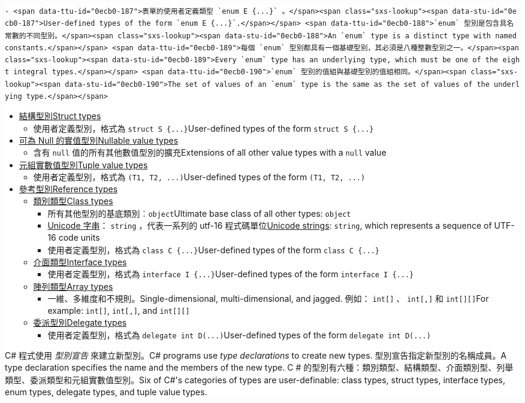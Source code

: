     - <span data-ttu-id="0ecb0-187">表單的使用者定義類型 `enum E {...}` 。</span><span class="sxs-lookup"><span data-stu-id="0ecb0-187">User-defined types of the form `enum E {...}`.</span></span> <span data-ttu-id="0ecb0-188">`enum` 型別是包含具名常數的不同型別。</span><span class="sxs-lookup"><span data-stu-id="0ecb0-188">An `enum` type is a distinct type with named constants.</span></span> <span data-ttu-id="0ecb0-189">每個 `enum` 型別都具有一個基礎型別，其必須是八種整數型別之一。</span><span class="sxs-lookup"><span data-stu-id="0ecb0-189">Every `enum` type has an underlying type, which must be one of the eight integral types.</span></span> <span data-ttu-id="0ecb0-190">`enum` 型別的值組與基礎型別的值組相同。</span><span class="sxs-lookup"><span data-stu-id="0ecb0-190">The set of values of an `enum` type is the same as the set of values of the underlying type.</span></span>
  - [<span data-ttu-id="0ecb0-191">結構型別</span><span class="sxs-lookup"><span data-stu-id="0ecb0-191">Struct types</span></span>](../language-reference/builtin-types/struct.md)
    - <span data-ttu-id="0ecb0-192">使用者定義型別，格式為 `struct S {...}`</span><span class="sxs-lookup"><span data-stu-id="0ecb0-192">User-defined types of the form `struct S {...}`</span></span>
  - [<span data-ttu-id="0ecb0-193">可為 Null 的實值型別</span><span class="sxs-lookup"><span data-stu-id="0ecb0-193">Nullable value types</span></span>](../language-reference/builtin-types/nullable-value-types.md)
    - <span data-ttu-id="0ecb0-194">含有 `null` 值的所有其他數值型別的擴充</span><span class="sxs-lookup"><span data-stu-id="0ecb0-194">Extensions of all other value types with a `null` value</span></span>
  - [<span data-ttu-id="0ecb0-195">元組實數值型別</span><span class="sxs-lookup"><span data-stu-id="0ecb0-195">Tuple value types</span></span>](../language-reference/builtin-types/value-tuples.md)
    - <span data-ttu-id="0ecb0-196">使用者定義型別，格式為 `(T1, T2, ...)`</span><span class="sxs-lookup"><span data-stu-id="0ecb0-196">User-defined types of the form `(T1, T2, ...)`</span></span>
- [<span data-ttu-id="0ecb0-197">參考型別</span><span class="sxs-lookup"><span data-stu-id="0ecb0-197">Reference types</span></span>](../language-reference/keywords/reference-types.md)
  - [<span data-ttu-id="0ecb0-198">類別類型</span><span class="sxs-lookup"><span data-stu-id="0ecb0-198">Class types</span></span>](../language-reference/keywords/class.md)
    - <span data-ttu-id="0ecb0-199">所有其他型別的基底類別︰`object`</span><span class="sxs-lookup"><span data-stu-id="0ecb0-199">Ultimate base class of all other types: `object`</span></span>
    - <span data-ttu-id="0ecb0-200">[Unicode 字串](../../standard/base-types/character-encoding-introduction.md)： `string` ，代表一系列的 utf-16 程式碼單位</span><span class="sxs-lookup"><span data-stu-id="0ecb0-200">[Unicode strings](../../standard/base-types/character-encoding-introduction.md): `string`, which represents a sequence of UTF-16 code units</span></span>
    - <span data-ttu-id="0ecb0-201">使用者定義型別，格式為 `class C {...}`</span><span class="sxs-lookup"><span data-stu-id="0ecb0-201">User-defined types of the form `class C {...}`</span></span>
  - [<span data-ttu-id="0ecb0-202">介面類型</span><span class="sxs-lookup"><span data-stu-id="0ecb0-202">Interface types</span></span>](../language-reference/keywords/interface.md)
    - <span data-ttu-id="0ecb0-203">使用者定義型別，格式為 `interface I {...}`</span><span class="sxs-lookup"><span data-stu-id="0ecb0-203">User-defined types of the form `interface I {...}`</span></span>
  - [<span data-ttu-id="0ecb0-204">陣列類型</span><span class="sxs-lookup"><span data-stu-id="0ecb0-204">Array types</span></span>](../programming-guide/arrays/index.md)
    - <span data-ttu-id="0ecb0-205">一維、多維度和不規則。</span><span class="sxs-lookup"><span data-stu-id="0ecb0-205">Single-dimensional, multi-dimensional, and jagged.</span></span> <span data-ttu-id="0ecb0-206">例如： `int[]` 、 `int[,]` 和 `int[][]`</span><span class="sxs-lookup"><span data-stu-id="0ecb0-206">For example: `int[]`, `int[,]`, and `int[][]`</span></span>
  - [<span data-ttu-id="0ecb0-207">委派型別</span><span class="sxs-lookup"><span data-stu-id="0ecb0-207">Delegate types</span></span>](../language-reference/builtin-types/reference-types.md#the-delegate-type)
    - <span data-ttu-id="0ecb0-208">使用者定義型別，格式為 `delegate int D(...)`</span><span class="sxs-lookup"><span data-stu-id="0ecb0-208">User-defined types of the form `delegate int D(...)`</span></span>

<span data-ttu-id="0ecb0-209">C# 程式使用 *型別宣告* 來建立新型別。</span><span class="sxs-lookup"><span data-stu-id="0ecb0-209">C# programs use *type declarations* to create new types.</span></span> <span data-ttu-id="0ecb0-210">型別宣告指定新型別的名稱成員。</span><span class="sxs-lookup"><span data-stu-id="0ecb0-210">A type declaration specifies the name and the members of the new type.</span></span> <span data-ttu-id="0ecb0-211">C # 的型別有六種：類別類型、結構類型、介面類別型、列舉類型、委派類型和元組實數值型別。</span><span class="sxs-lookup"><span data-stu-id="0ecb0-211">Six of C#'s categories of types are user-definable: class types, struct types, interface types, enum types, delegate types, and tuple value types.</span></span>
